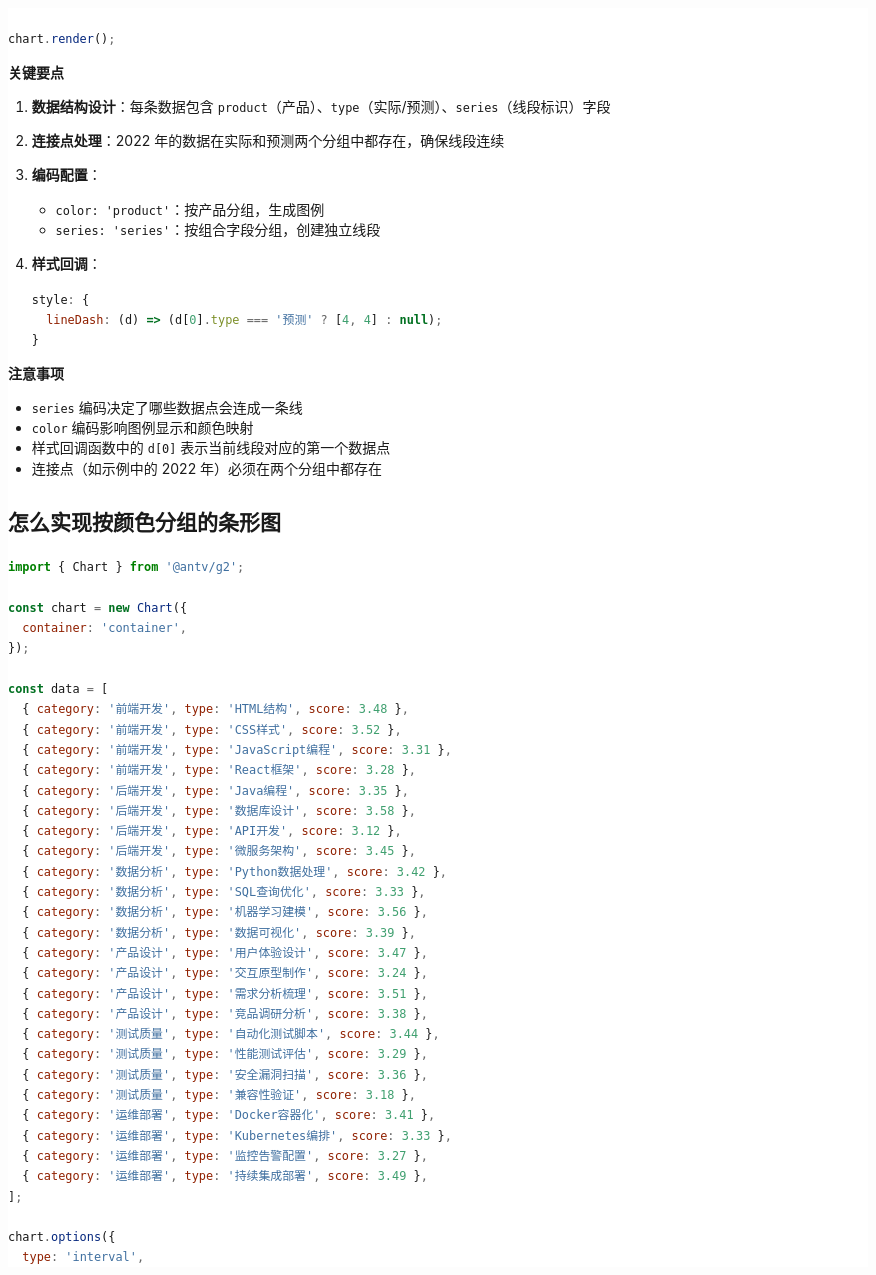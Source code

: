 ```js | ob { inject: true }

chart.render();
```

**关键要点**

1. **数据结构设计**：每条数据包含 `product`（产品）、`type`（实际/预测）、`series`（线段标识）字段

2. **连接点处理**：2022 年的数据在实际和预测两个分组中都存在，确保线段连续

3. **编码配置**：

   - `color: 'product'`：按产品分组，生成图例
   - `series: 'series'`：按组合字段分组，创建独立线段

4. **样式回调**：
   ```js
   style: {
     lineDash: (d) => (d[0].type === '预测' ? [4, 4] : null);
   }
   ```

**注意事项**

- `series` 编码决定了哪些数据点会连成一条线
- `color` 编码影响图例显示和颜色映射
- 样式回调函数中的 `d[0]` 表示当前线段对应的第一个数据点
- 连接点（如示例中的 2022 年）必须在两个分组中都存在

## 怎么实现按颜色分组的条形图

```js | ob { inject: true }
import { Chart } from '@antv/g2';

const chart = new Chart({
  container: 'container',
});

const data = [
  { category: '前端开发', type: 'HTML结构', score: 3.48 },
  { category: '前端开发', type: 'CSS样式', score: 3.52 },
  { category: '前端开发', type: 'JavaScript编程', score: 3.31 },
  { category: '前端开发', type: 'React框架', score: 3.28 },
  { category: '后端开发', type: 'Java编程', score: 3.35 },
  { category: '后端开发', type: '数据库设计', score: 3.58 },
  { category: '后端开发', type: 'API开发', score: 3.12 },
  { category: '后端开发', type: '微服务架构', score: 3.45 },
  { category: '数据分析', type: 'Python数据处理', score: 3.42 },
  { category: '数据分析', type: 'SQL查询优化', score: 3.33 },
  { category: '数据分析', type: '机器学习建模', score: 3.56 },
  { category: '数据分析', type: '数据可视化', score: 3.39 },
  { category: '产品设计', type: '用户体验设计', score: 3.47 },
  { category: '产品设计', type: '交互原型制作', score: 3.24 },
  { category: '产品设计', type: '需求分析梳理', score: 3.51 },
  { category: '产品设计', type: '竞品调研分析', score: 3.38 },
  { category: '测试质量', type: '自动化测试脚本', score: 3.44 },
  { category: '测试质量', type: '性能测试评估', score: 3.29 },
  { category: '测试质量', type: '安全漏洞扫描', score: 3.36 },
  { category: '测试质量', type: '兼容性验证', score: 3.18 },
  { category: '运维部署', type: 'Docker容器化', score: 3.41 },
  { category: '运维部署', type: 'Kubernetes编排', score: 3.33 },
  { category: '运维部署', type: '监控告警配置', score: 3.27 },
  { category: '运维部署', type: '持续集成部署', score: 3.49 },
];

chart.options({
  type: 'interval',
```